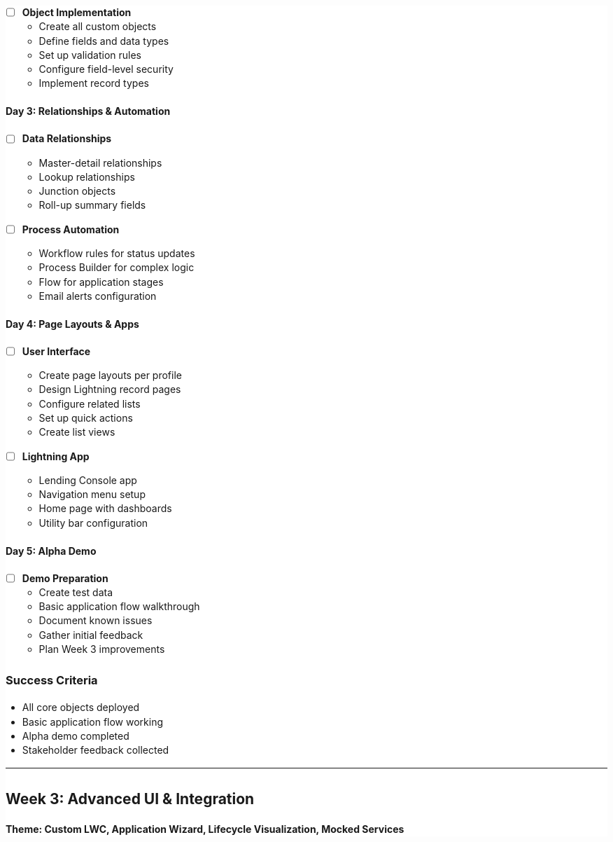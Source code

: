 - [ ] **Object Implementation**
  - Create all custom objects
  - Define fields and data types
  - Set up validation rules
  - Configure field-level security
  - Implement record types

#### Day 3: Relationships & Automation
- [ ] **Data Relationships**
  - Master-detail relationships
  - Lookup relationships
  - Junction objects
  - Roll-up summary fields

- [ ] **Process Automation**
  - Workflow rules for status updates
  - Process Builder for complex logic
  - Flow for application stages
  - Email alerts configuration

#### Day 4: Page Layouts & Apps
- [ ] **User Interface**
  - Create page layouts per profile
  - Design Lightning record pages
  - Configure related lists
  - Set up quick actions
  - Create list views

- [ ] **Lightning App**
  - Lending Console app
  - Navigation menu setup
  - Home page with dashboards
  - Utility bar configuration

#### Day 5: Alpha Demo
- [ ] **Demo Preparation**
  - Create test data
  - Basic application flow walkthrough
  - Document known issues
  - Gather initial feedback
  - Plan Week 3 improvements

### Success Criteria
- All core objects deployed
- Basic application flow working
- Alpha demo completed
- Stakeholder feedback collected

---

## Week 3: Advanced UI & Integration
**Theme: Custom LWC, Application Wizard, Lifecycle Visualization, Mocked Services**
